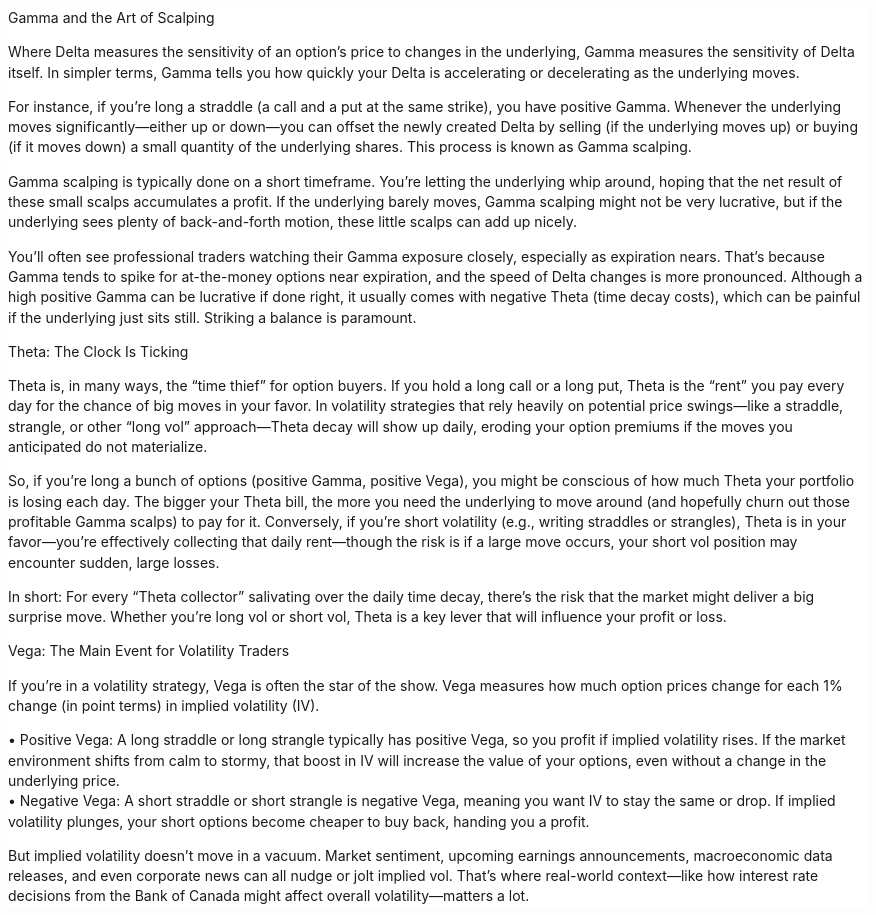 Gamma and the Art of Scalping

Where Delta measures the sensitivity of an option’s price to changes in the underlying, Gamma measures the sensitivity of Delta itself. In simpler terms, Gamma tells you how quickly your Delta is accelerating or decelerating as the underlying moves.  

For instance, if you’re long a straddle (a call and a put at the same strike), you have positive Gamma. Whenever the underlying moves significantly—either up or down—you can offset the newly created Delta by selling (if the underlying moves up) or buying (if it moves down) a small quantity of the underlying shares. This process is known as Gamma scalping.  

Gamma scalping is typically done on a short timeframe. You’re letting the underlying whip around, hoping that the net result of these small scalps accumulates a profit. If the underlying barely moves, Gamma scalping might not be very lucrative, but if the underlying sees plenty of back-and-forth motion, these little scalps can add up nicely.

You’ll often see professional traders watching their Gamma exposure closely, especially as expiration nears. That’s because Gamma tends to spike for at-the-money options near expiration, and the speed of Delta changes is more pronounced. Although a high positive Gamma can be lucrative if done right, it usually comes with negative Theta (time decay costs), which can be painful if the underlying just sits still. Striking a balance is paramount.

Theta: The Clock Is Ticking

Theta is, in many ways, the “time thief” for option buyers. If you hold a long call or a long put, Theta is the “rent” you pay every day for the chance of big moves in your favor. In volatility strategies that rely heavily on potential price swings—like a straddle, strangle, or other “long vol” approach—Theta decay will show up daily, eroding your option premiums if the moves you anticipated do not materialize.

So, if you’re long a bunch of options (positive Gamma, positive Vega), you might be conscious of how much Theta your portfolio is losing each day. The bigger your Theta bill, the more you need the underlying to move around (and hopefully churn out those profitable Gamma scalps) to pay for it. Conversely, if you’re short volatility (e.g., writing straddles or strangles), Theta is in your favor—you’re effectively collecting that daily rent—though the risk is if a large move occurs, your short vol position may encounter sudden, large losses.  

In short: For every “Theta collector” salivating over the daily time decay, there’s the risk that the market might deliver a big surprise move. Whether you’re long vol or short vol, Theta is a key lever that will influence your profit or loss.

Vega: The Main Event for Volatility Traders

If you’re in a volatility strategy, Vega is often the star of the show. Vega measures how much option prices change for each 1% change (in point terms) in implied volatility (IV).  

• Positive Vega: A long straddle or long strangle typically has positive Vega, so you profit if implied volatility rises. If the market environment shifts from calm to stormy, that boost in IV will increase the value of your options, even without a change in the underlying price.  
• Negative Vega: A short straddle or short strangle is negative Vega, meaning you want IV to stay the same or drop. If implied volatility plunges, your short options become cheaper to buy back, handing you a profit.

But implied volatility doesn’t move in a vacuum. Market sentiment, upcoming earnings announcements, macroeconomic data releases, and even corporate news can all nudge or jolt implied vol. That’s where real-world context—like how interest rate decisions from the Bank of Canada might affect overall volatility—matters a lot.  
